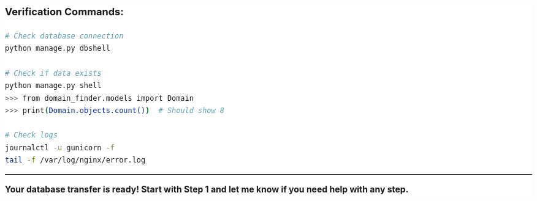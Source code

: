 ### Verification Commands:
```bash
# Check database connection
python manage.py dbshell

# Check if data exists
python manage.py shell
>>> from domain_finder.models import Domain
>>> print(Domain.objects.count())  # Should show 8

# Check logs
journalctl -u gunicorn -f
tail -f /var/log/nginx/error.log
```

---

**Your database transfer is ready! Start with Step 1 and let me know if you need help with any step.**